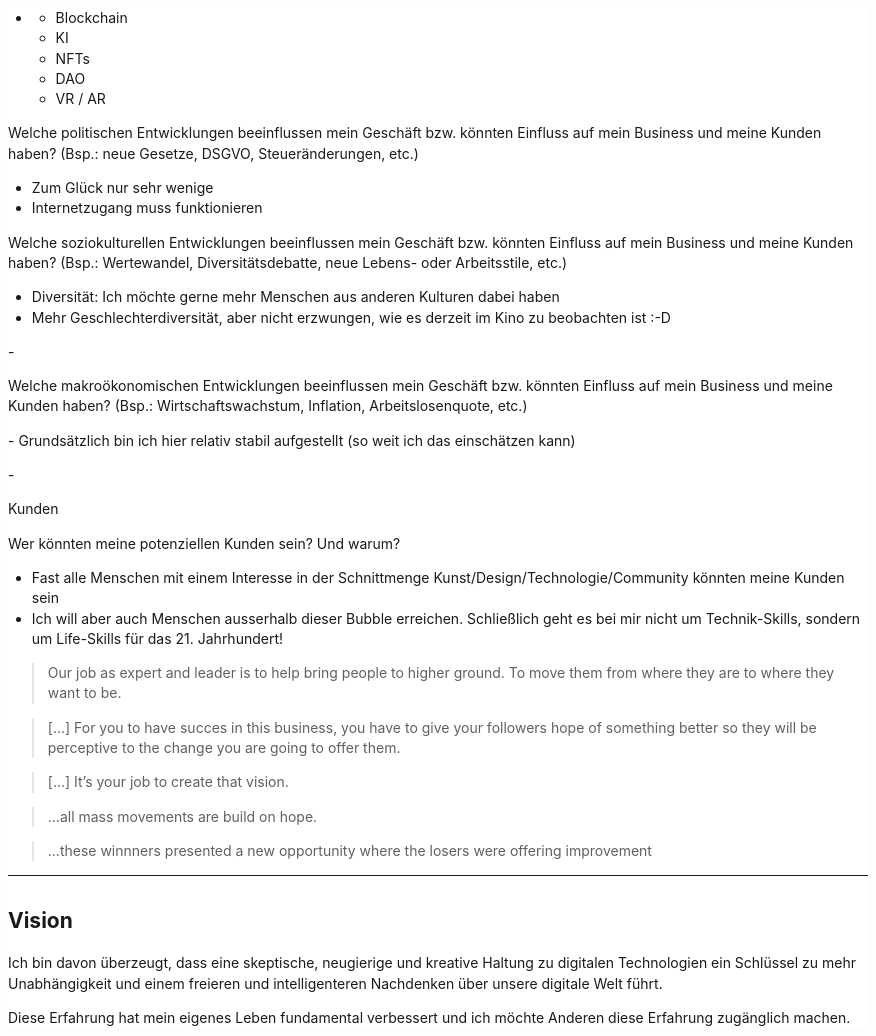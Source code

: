 - - Blockchain
  - KI
  - NFTs
  - DAO
  - VR / AR

Welche politischen Entwicklungen beeinflussen mein Geschäft bzw. könnten Einfluss auf mein Business und meine Kunden haben? (Bsp.: neue Gesetze, DSGVO, Steueränderungen, etc.)

- Zum Glück nur sehr wenige
- Internetzugang muss funktionieren

Welche soziokulturellen Entwicklungen beeinflussen mein Geschäft bzw. könnten Einfluss auf mein Business und meine Kunden haben? (Bsp.: Wertewandel, Diversitätsdebatte, neue Lebens- oder Arbeitsstile, etc.)

- Diversität: Ich möchte gerne mehr Menschen aus anderen Kulturen dabei haben
- Mehr Geschlechterdiversität, aber nicht erzwungen, wie es derzeit im Kino zu beobachten ist :-D

\-

Welche makroökonomischen Entwicklungen beeinflussen mein Geschäft bzw. könnten Einfluss auf mein Business und meine Kunden haben? (Bsp.: Wirtschaftswachstum, Inflation, Arbeitslosenquote, etc.)

\- Grundsätzlich bin ich hier relativ stabil aufgestellt (so weit ich das einschätzen kann)

\-

Kunden

Wer könnten meine potenziellen Kunden sein? Und warum?

- Fast alle Menschen mit einem Interesse in der Schnittmenge Kunst/Design/Technologie/Community könnten meine Kunden sein
- Ich will aber auch Menschen ausserhalb dieser Bubble erreichen. Schließlich geht es bei mir nicht um Technik-Skills, sondern um Life-Skills für das 21. Jahrhundert!

> Our job as expert and leader is to help bring people to higher ground. To move them from where they are to where they want to be.

> […] For you to have succes in this business, you have to give your followers hope of something better so they will be perceptive to the change you are going to offer them.

> […] It’s your job to create that vision.

> …all mass movements are build on hope.

> …these winnners presented a new opportunity where the losers were offering improvement

---

## Vision

Ich bin davon überzeugt, dass eine skeptische, neugierige und kreative Haltung zu digitalen Technologien ein Schlüssel zu mehr Unabhängigkeit und einem freieren und intelligenteren Nachdenken über unsere digitale Welt führt.

Diese Erfahrung hat mein eigenes Leben fundamental verbessert und ich möchte Anderen diese Erfahrung zugänglich machen.
